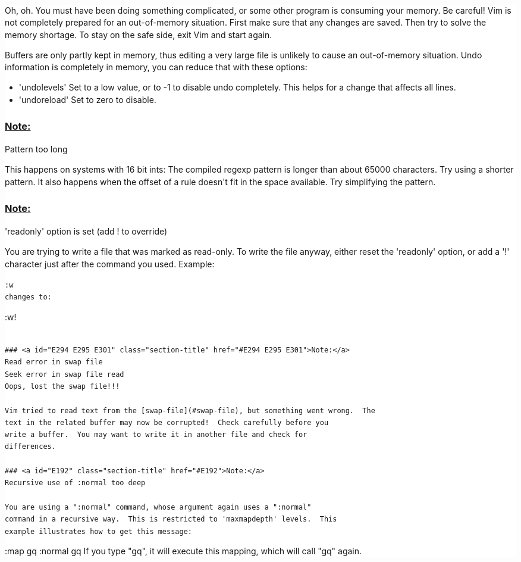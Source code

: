 Oh, oh.  You must have been doing something complicated, or some other program
is consuming your memory.  Be careful!  Vim is not completely prepared for an
out-of-memory situation.  First make sure that any changes are saved.  Then
try to solve the memory shortage.  To stay on the safe side, exit Vim and
start again.

Buffers are only partly kept in memory, thus editing a very large file is
unlikely to cause an out-of-memory situation.  Undo information is completely
in memory, you can reduce that with these options:
- 'undolevels'  Set to a low value, or to -1 to disable undo completely.  This
helps for a change that affects all lines.
- 'undoreload' Set to zero to disable.

### <a id="E339" class="section-title" href="#E339">Note:</a>
Pattern too long

This happens on systems with 16 bit ints: The compiled regexp pattern is
longer than about 65000 characters.  Try using a shorter pattern.
It also happens when the offset of a rule doesn't fit in the space available.
Try simplifying the pattern.

### <a id="E45" class="section-title" href="#E45">Note:</a>
'readonly' option is set (add ! to override)

You are trying to write a file that was marked as read-only.  To write the
file anyway, either reset the 'readonly' option, or add a '!' character just
after the command you used.  Example:
```
:w
changes to:
```
:w!

```

### <a id="E294 E295 E301" class="section-title" href="#E294 E295 E301">Note:</a>
Read error in swap file
Seek error in swap file read
Oops, lost the swap file!!!

Vim tried to read text from the [swap-file](#swap-file), but something went wrong.  The
text in the related buffer may now be corrupted!  Check carefully before you
write a buffer.  You may want to write it in another file and check for
differences.

### <a id="E192" class="section-title" href="#E192">Note:</a>
Recursive use of :normal too deep

You are using a ":normal" command, whose argument again uses a ":normal"
command in a recursive way.  This is restricted to 'maxmapdepth' levels.  This
example illustrates how to get this message:
```
:map gq :normal gq<CR>
If you type "gq", it will execute this mapping, which will call "gq" again.
